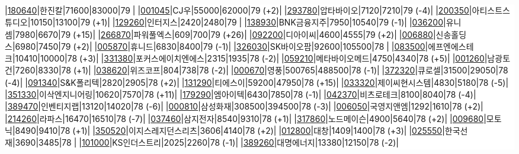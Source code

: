 |[180640](https://finance.daum.net/quotes/A180640)|한진칼|71600|83000|79 |
|[001045](https://finance.daum.net/quotes/A001045)|CJ우|55000|62000|79 (+2)|
|[293780](https://finance.daum.net/quotes/A293780)|압타바이오|7120|7210|79 (-4)|
|[200350](https://finance.daum.net/quotes/A200350)|아티스트스튜디오|10150|13100|79 (+1)|
|[129260](https://finance.daum.net/quotes/A129260)|인터지스|2420|2480|79 |
|[138930](https://finance.daum.net/quotes/A138930)|BNK금융지주|7950|10540|79 (-1)|
|[036200](https://finance.daum.net/quotes/A036200)|유니셈|7980|6670|79 (+15)|
|[266870](https://finance.daum.net/quotes/A266870)|파워풀엑스|609|700|79 (+26)|
|[092200](https://finance.daum.net/quotes/A092200)|디아이씨|4600|4555|79 (+2)|
|[006880](https://finance.daum.net/quotes/A006880)|신송홀딩스|6980|7450|79 (+2)|
|[005870](https://finance.daum.net/quotes/A005870)|휴니드|6830|8400|79 (-1)|
|[326030](https://finance.daum.net/quotes/A326030)|SK바이오팜|92600|105500|78 |
|[083500](https://finance.daum.net/quotes/A083500)|에프엔에스테크|10410|10000|78 (+3)|
|[331380](https://finance.daum.net/quotes/A331380)|포커스에이치엔에스|2315|1935|78 (-2)|
|[059210](https://finance.daum.net/quotes/A059210)|메타바이오메드|4750|4340|78 (+5)|
|[001260](https://finance.daum.net/quotes/A001260)|남광토건|7260|8330|78 (+1)|
|[038620](https://finance.daum.net/quotes/A038620)|위즈코프|804|738|78 (-2)|
|[000670](https://finance.daum.net/quotes/A000670)|영풍|500765|488500|78 (-1)|
|[372320](https://finance.daum.net/quotes/A372320)|큐로셀|31500|29050|78 (-4)|
|[091340](https://finance.daum.net/quotes/A091340)|S&K폴리텍|2820|2905|78 (+2)|
|[131290](https://finance.daum.net/quotes/A131290)|티에스이|59200|47950|78 (+15)|
|[033320](https://finance.daum.net/quotes/A033320)|제이씨현시스템|4830|5180|78 (-5)|
|[351330](https://finance.daum.net/quotes/A351330)|이삭엔지니어링|10620|7570|78 (+11)|
|[179290](https://finance.daum.net/quotes/A179290)|엠아이텍|6430|7850|78 (-1)|
|[042370](https://finance.daum.net/quotes/A042370)|비츠로테크|8100|8040|78 (-4)|
|[389470](https://finance.daum.net/quotes/A389470)|인벤티지랩|13120|14020|78 (-6)|
|[000810](https://finance.daum.net/quotes/A000810)|삼성화재|308500|394500|78 (-3)|
|[006050](https://finance.daum.net/quotes/A006050)|국영지앤엠|1292|1610|78 (+2)|
|[214260](https://finance.daum.net/quotes/A214260)|라파스|16470|16510|78 (-7)|
|[037460](https://finance.daum.net/quotes/A037460)|삼지전자|8540|9310|78 (+1)|
|[317860](https://finance.daum.net/quotes/A317860)|노드메이슨|4900|5640|78 (+2)|
|[009680](https://finance.daum.net/quotes/A009680)|모토닉|8490|9410|78 (+1)|
|[350520](https://finance.daum.net/quotes/A350520)|이지스레지던스리츠|3606|4140|78 (+2)|
|[012800](https://finance.daum.net/quotes/A012800)|대창|1409|1400|78 (+3)|
|[025550](https://finance.daum.net/quotes/A025550)|한국선재|3690|3485|78 |
|[101000](https://finance.daum.net/quotes/A101000)|KS인더스트리|2025|2260|78 (-1)|
|[389260](https://finance.daum.net/quotes/A389260)|대명에너지|13380|12150|78 (-2)|
